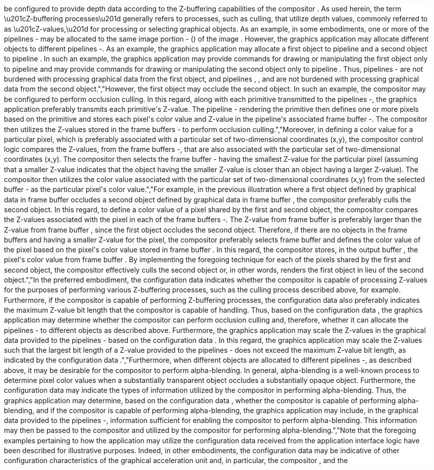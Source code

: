 be configured to provide depth data according to the Z-buffering capabilities of the compositor . As used herein, the term \u201cZ-buffering processes\u201d generally refers to processes, such as culling, that utilize depth values, commonly referred to as \u201cZ-values,\u201d for processing or selecting graphical objects. As an example, in some embodiments, one or more of the pipelines - may be allocated to the same image portion - () of the image . However, the graphics application  may allocate different objects to different pipelines -. As an example, the graphics application  may allocate a first object to pipeline  and a second object to pipeline . In such an example, the graphics application  may provide commands for drawing or manipulating the first object only to pipeline  and may provide commands for drawing or manipulating the second object only to pipeline . Thus, pipelines - are not burdened with processing graphical data from the first object, and pipelines , , and  are not burdened with processing graphical data from the second object.","However, the first object may occlude the second object. In such an example, the compositor  may be configured to perform occlusion culling. In this regard, along with each primitive transmitted to the pipelines -, the graphics application  preferably transmits each primitive's Z-value. The pipeline - rendering the primitive then defines one or more pixels based on the primitive and stores each pixel's color value and Z-value in the pipeline's associated frame buffer -. The compositor  then utilizes the Z-values stored in the frame buffers - to perform occlusion culling.","Moreover, in defining a color value for a particular pixel, which is preferably associated with a particular set of two-dimensional coordinates (x,y), the compositor control logic  compares the Z-values, from the frame buffers -, that are also associated with the particular set of two-dimensional coordinates (x,y). The compositor  then selects the frame buffer - having the smallest Z-value for the particular pixel (assuming that a smaller Z-value indicates that the object having the smaller Z-value is closer than an object having a larger Z-value). The compositor  then utilizes the color value associated with the particular set of two-dimensional coordinates (x,y) from the selected buffer - as the particular pixel's color value.","For example, in the previous illustration where a first object defined by graphical data in frame buffer  occludes a second object defined by graphical data in frame buffer , the compositor  preferably culls the second object. In this regard, to define a color value of a pixel shared by the first and second object, the compositor  compares the Z-values associated with the pixel in each of the frame buffers -. The Z-value from frame buffer  is preferably larger than the Z-value from frame buffer , since the first object occludes the second object. Therefore, if there are no objects in the frame buffers  and  having a smaller Z-value for the pixel, the compositor  preferably selects frame buffer  and defines the color value of the pixel based on the pixel's color value stored in frame buffer . In this regard, the compositor  stores, in the output buffer , the pixel's color value from frame buffer . By implementing the foregoing technique for each of the pixels shared by the first and second object, the compositor  effectively culls the second object or, in other words, renders the first object in lieu of the second object.","In the preferred embodiment, the configuration data  indicates whether the compositor  is capable of processing Z-values for the purposes of performing various Z-buffering processes, such as the culling process described above, for example. Furthermore, if the compositor  is capable of performing Z-buffering processes, the configuration data  also preferably indicates the maximum Z-value bit length that the compositor  is capable of handling. Thus, based on the configuration data , the graphics application  may determine whether the compositor  can perform occlusion culling and, therefore, whether it can allocate the pipelines - to different objects as described above. Furthermore, the graphics application  may scale the Z-values in the graphical data provided to the pipelines - based on the configuration data . In this regard, the graphics application  may scale the Z-values such that the largest bit length of a Z-value provided to the pipelines - does not exceed the maximum Z-value bit length, as indicated by the configuration data .","Furthermore, when different objects are allocated to different pipelines -, as described above, it may be desirable for the compositor  to perform alpha-blending. In general, alpha-blending is a well-known process to determine pixel color values when a substantially transparent object occludes a substantially opaque object. Furthermore, the configuration data  may indicate the types of information utilized by the compositor  in performing alpha-blending. Thus, the graphics application  may determine, based on the configuration data , whether the compositor  is capable of performing alpha-blending, and if the compositor  is capable of performing alpha-blending, the graphics application  may include, in the graphical data provided to the pipelines -, information sufficient for enabling the compositor  to perform alpha-blending. This information may then be passed to the compositor  and utilized by the compositor  for performing alpha-blending.","Note that the foregoing examples pertaining to how the application  may utilize the configuration data  received from the application interface logic  have been described for illustrative purposes. Indeed, in other embodiments, the configuration data  may be indicative of other configuration characteristics of the graphical acceleration unit  and, in particular, the compositor , and the